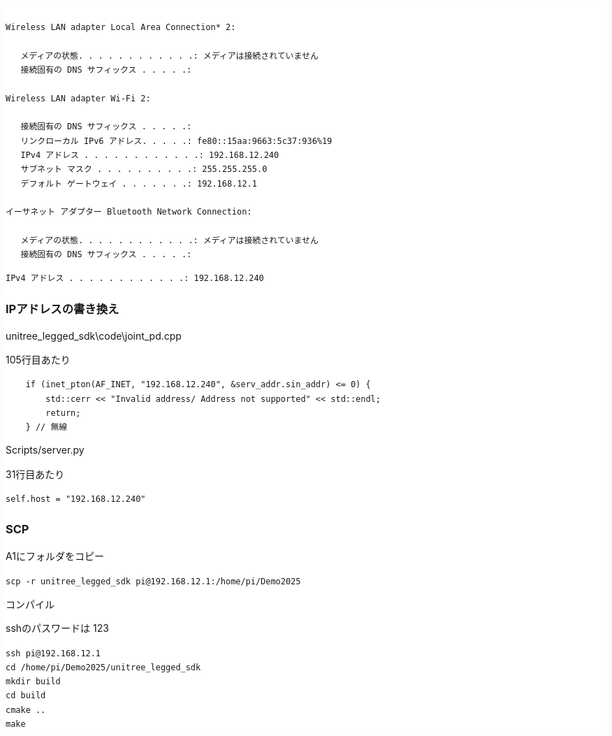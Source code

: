 ```

Wireless LAN adapter Local Area Connection* 2:

   メディアの状態. . . . . . . . . . . .: メディアは接続されていません
   接続固有の DNS サフィックス . . . . .:

Wireless LAN adapter Wi-Fi 2:

   接続固有の DNS サフィックス . . . . .:
   リンクローカル IPv6 アドレス. . . . .: fe80::15aa:9663:5c37:936%19
   IPv4 アドレス . . . . . . . . . . . .: 192.168.12.240
   サブネット マスク . . . . . . . . . .: 255.255.255.0
   デフォルト ゲートウェイ . . . . . . .: 192.168.12.1

イーサネット アダプター Bluetooth Network Connection:

   メディアの状態. . . . . . . . . . . .: メディアは接続されていません
   接続固有の DNS サフィックス . . . . .:
```

```
IPv4 アドレス . . . . . . . . . . . .: 192.168.12.240
```

### IPアドレスの書き換え

unitree_legged_sdk\code\joint_pd.cpp

105行目あたり

```
    if (inet_pton(AF_INET, "192.168.12.240", &serv_addr.sin_addr) <= 0) {
        std::cerr << "Invalid address/ Address not supported" << std::endl;
        return;
    } // 無線
```

Scripts/server.py

31行目あたり
```
self.host = "192.168.12.240"
```

### SCP

A1にフォルダをコピー

```
scp -r unitree_legged_sdk pi@192.168.12.1:/home/pi/Demo2025
```

コンパイル

sshのパスワードは 123
```
ssh pi@192.168.12.1
cd /home/pi/Demo2025/unitree_legged_sdk
mkdir build
cd build
cmake ..
make
```
